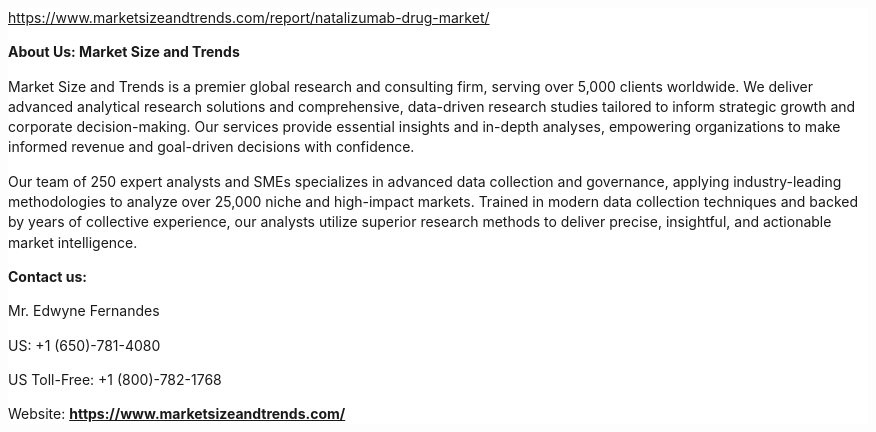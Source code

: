 <a href="https://www.marketsizeandtrends.com/report/natalizumab-drug-market/">https://www.marketsizeandtrends.com/report/natalizumab-drug-market/</a></strong></p><p><strong>About Us: Market Size and Trends</strong></p><p>Market Size and Trends is a premier global research and consulting firm, serving over 5,000 clients worldwide. We deliver advanced analytical research solutions and comprehensive, data-driven research studies tailored to inform strategic growth and corporate decision-making. Our services provide essential insights and in-depth analyses, empowering organizations to make informed revenue and goal-driven decisions with confidence.</p><p>Our team of 250 expert analysts and SMEs specializes in advanced data collection and governance, applying industry-leading methodologies to analyze over 25,000 niche and high-impact markets. Trained in modern data collection techniques and backed by years of collective experience, our analysts utilize superior research methods to deliver precise, insightful, and actionable market intelligence.</p><p><strong>Contact us:</strong></p><p>Mr. Edwyne Fernandes</p><p>US: +1 (650)-781-4080</p><p>US Toll-Free: +1 (800)-782-1768</p><p>Website: <strong><a href="https://www.marketsizeandtrends.com/">https://www.marketsizeandtrends.com/</a></strong></p>
